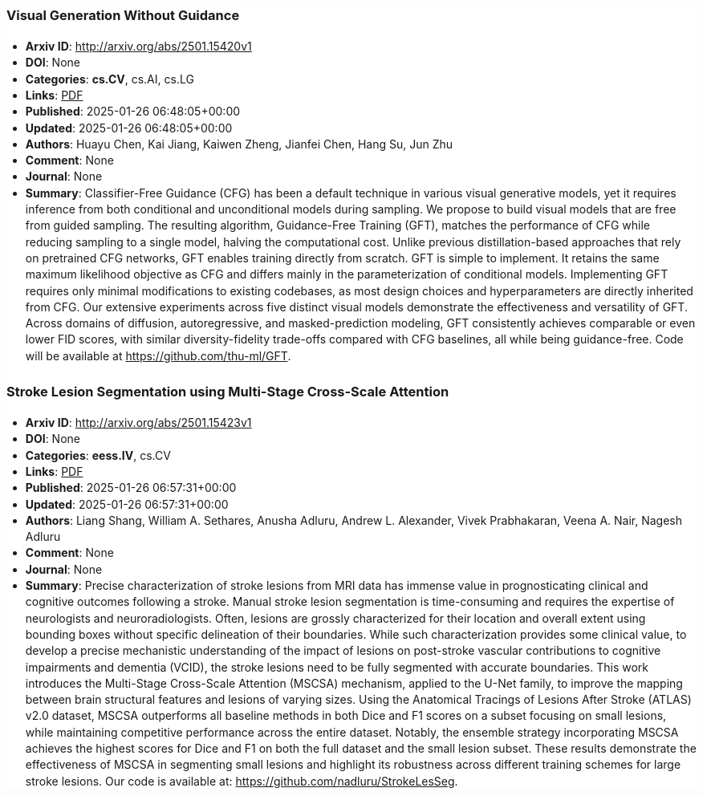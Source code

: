

### Visual Generation Without Guidance
- **Arxiv ID**: http://arxiv.org/abs/2501.15420v1
- **DOI**: None
- **Categories**: **cs.CV**, cs.AI, cs.LG
- **Links**: [PDF](http://arxiv.org/pdf/2501.15420v1)
- **Published**: 2025-01-26 06:48:05+00:00
- **Updated**: 2025-01-26 06:48:05+00:00
- **Authors**: Huayu Chen, Kai Jiang, Kaiwen Zheng, Jianfei Chen, Hang Su, Jun Zhu
- **Comment**: None
- **Journal**: None
- **Summary**: Classifier-Free Guidance (CFG) has been a default technique in various visual generative models, yet it requires inference from both conditional and unconditional models during sampling. We propose to build visual models that are free from guided sampling. The resulting algorithm, Guidance-Free Training (GFT), matches the performance of CFG while reducing sampling to a single model, halving the computational cost. Unlike previous distillation-based approaches that rely on pretrained CFG networks, GFT enables training directly from scratch. GFT is simple to implement. It retains the same maximum likelihood objective as CFG and differs mainly in the parameterization of conditional models. Implementing GFT requires only minimal modifications to existing codebases, as most design choices and hyperparameters are directly inherited from CFG. Our extensive experiments across five distinct visual models demonstrate the effectiveness and versatility of GFT. Across domains of diffusion, autoregressive, and masked-prediction modeling, GFT consistently achieves comparable or even lower FID scores, with similar diversity-fidelity trade-offs compared with CFG baselines, all while being guidance-free. Code will be available at https://github.com/thu-ml/GFT.



### Stroke Lesion Segmentation using Multi-Stage Cross-Scale Attention
- **Arxiv ID**: http://arxiv.org/abs/2501.15423v1
- **DOI**: None
- **Categories**: **eess.IV**, cs.CV
- **Links**: [PDF](http://arxiv.org/pdf/2501.15423v1)
- **Published**: 2025-01-26 06:57:31+00:00
- **Updated**: 2025-01-26 06:57:31+00:00
- **Authors**: Liang Shang, William A. Sethares, Anusha Adluru, Andrew L. Alexander, Vivek Prabhakaran, Veena A. Nair, Nagesh Adluru
- **Comment**: None
- **Journal**: None
- **Summary**: Precise characterization of stroke lesions from MRI data has immense value in prognosticating clinical and cognitive outcomes following a stroke. Manual stroke lesion segmentation is time-consuming and requires the expertise of neurologists and neuroradiologists. Often, lesions are grossly characterized for their location and overall extent using bounding boxes without specific delineation of their boundaries. While such characterization provides some clinical value, to develop a precise mechanistic understanding of the impact of lesions on post-stroke vascular contributions to cognitive impairments and dementia (VCID), the stroke lesions need to be fully segmented with accurate boundaries. This work introduces the Multi-Stage Cross-Scale Attention (MSCSA) mechanism, applied to the U-Net family, to improve the mapping between brain structural features and lesions of varying sizes. Using the Anatomical Tracings of Lesions After Stroke (ATLAS) v2.0 dataset, MSCSA outperforms all baseline methods in both Dice and F1 scores on a subset focusing on small lesions, while maintaining competitive performance across the entire dataset. Notably, the ensemble strategy incorporating MSCSA achieves the highest scores for Dice and F1 on both the full dataset and the small lesion subset. These results demonstrate the effectiveness of MSCSA in segmenting small lesions and highlight its robustness across different training schemes for large stroke lesions. Our code is available at: https://github.com/nadluru/StrokeLesSeg.
